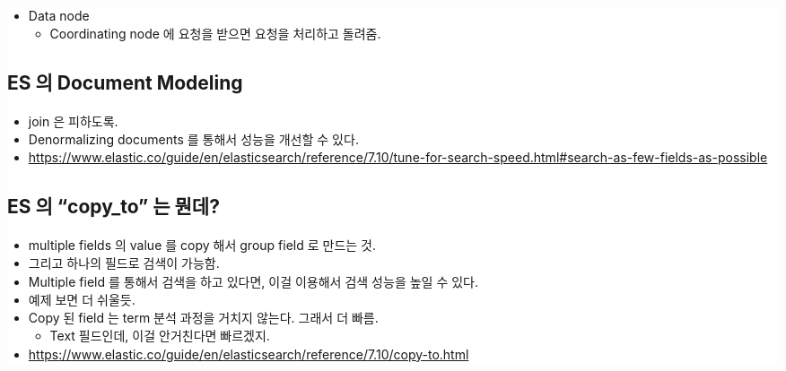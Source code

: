 - Data node
  - Coordinating node 에 요청을 받으면 요청을 처리하고 돌려줌.


## ES 의 Document Modeling

- join 은 피하도록.
- Denormalizing documents 를 통해서 성능을 개선할 수 있다.
- https://www.elastic.co/guide/en/elasticsearch/reference/7.10/tune-for-search-speed.html#search-as-few-fields-as-possible 


## ES 의 “copy_to” 는 뭔데?

- multiple fields 의 value 를 copy 해서 group field 로 만드는 것.
- 그리고 하나의 필드로 검색이 가능함.
- Multiple field 를 통해서 검색을 하고 있다면, 이걸 이용해서 검색 성능을 높일 수 있다.
- 예제 보면 더 쉬울듯.
- Copy 된 field 는 term 분석 과정을 거치지 않는다. 그래서 더 빠름.
  - Text 필드인데, 이걸 안거친다면 빠르겠지.
- https://www.elastic.co/guide/en/elasticsearch/reference/7.10/copy-to.html

